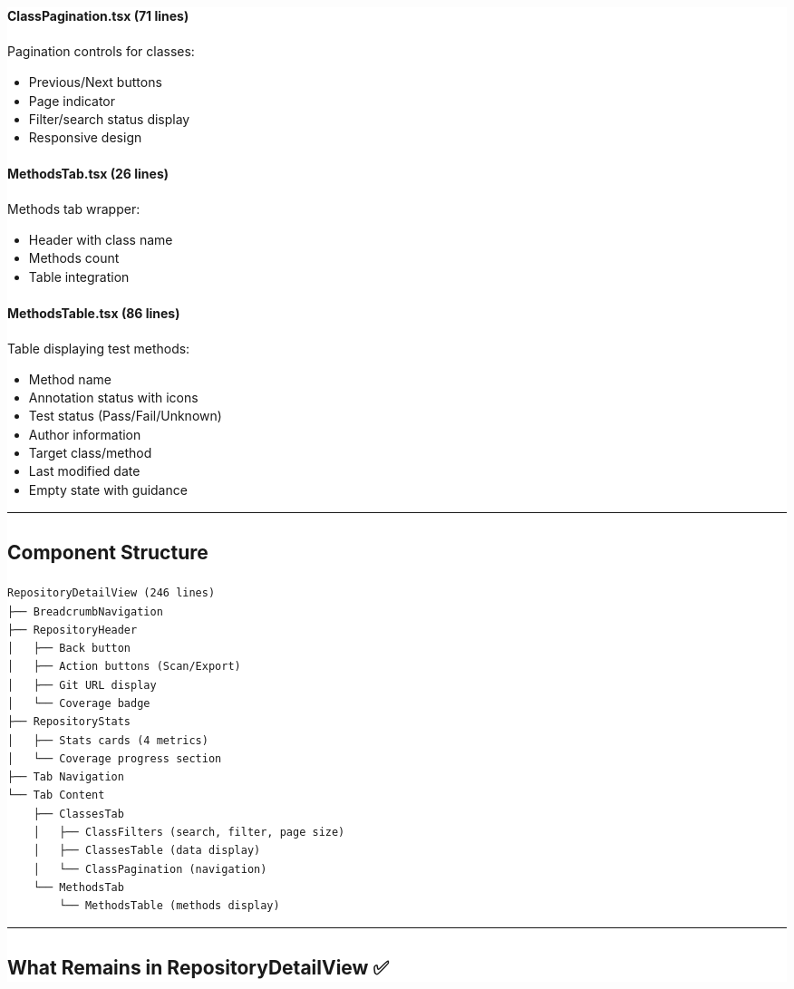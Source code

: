 #### **ClassPagination.tsx** (71 lines)
Pagination controls for classes:
- Previous/Next buttons
- Page indicator
- Filter/search status display
- Responsive design

#### **MethodsTab.tsx** (26 lines)
Methods tab wrapper:
- Header with class name
- Methods count
- Table integration

#### **MethodsTable.tsx** (86 lines)
Table displaying test methods:
- Method name
- Annotation status with icons
- Test status (Pass/Fail/Unknown)
- Author information
- Target class/method
- Last modified date
- Empty state with guidance

---

## Component Structure

```
RepositoryDetailView (246 lines)
├── BreadcrumbNavigation
├── RepositoryHeader
│   ├── Back button
│   ├── Action buttons (Scan/Export)
│   ├── Git URL display
│   └── Coverage badge
├── RepositoryStats
│   ├── Stats cards (4 metrics)
│   └── Coverage progress section
├── Tab Navigation
└── Tab Content
    ├── ClassesTab
    │   ├── ClassFilters (search, filter, page size)
    │   ├── ClassesTable (data display)
    │   └── ClassPagination (navigation)
    └── MethodsTab
        └── MethodsTable (methods display)
```

---

## What Remains in RepositoryDetailView ✅
